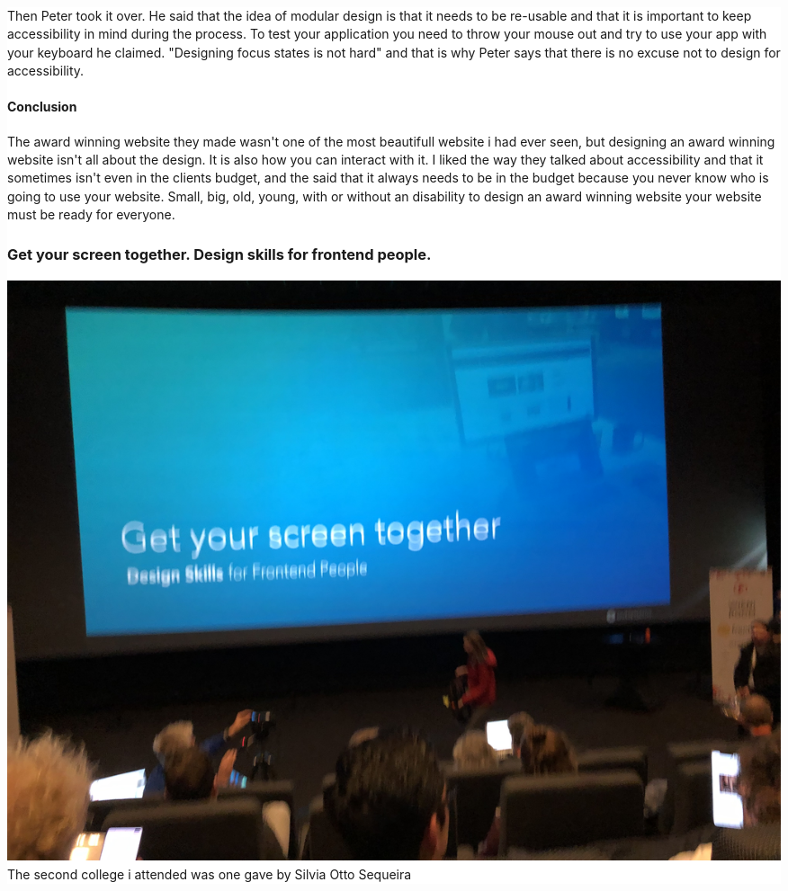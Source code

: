 Then Peter took it over. He said that the idea of modular design is that it needs to be re-usable and that it is important to keep accessibility in mind during the process. To test your application you need to throw your mouse out and try to use your app with your keyboard he claimed. "Designing focus states is not hard" and that is why Peter says that there is no excuse not to design for accessibility.

#### Conclusion
The award winning website they made wasn't one of the most beautifull website i had ever seen, but designing an award winning website isn't all about the design. It is also how you can interact with it. I liked the way they talked about accessibility and that it sometimes isn't even in the clients budget, and the said that it always needs to be in the budget because you never know who is going to use your website. Small, big, old, young, with or without an disability to design an award winning website your website must be ready for everyone.


### Get your screen together. Design skills for frontend people.
<img src="https://github.com/japgroevemaker/weekly-nerd-1819/blob/master/images/GYST.jpeg" width="100%">
The second college i attended was one gave by Silvia Otto Sequeira
